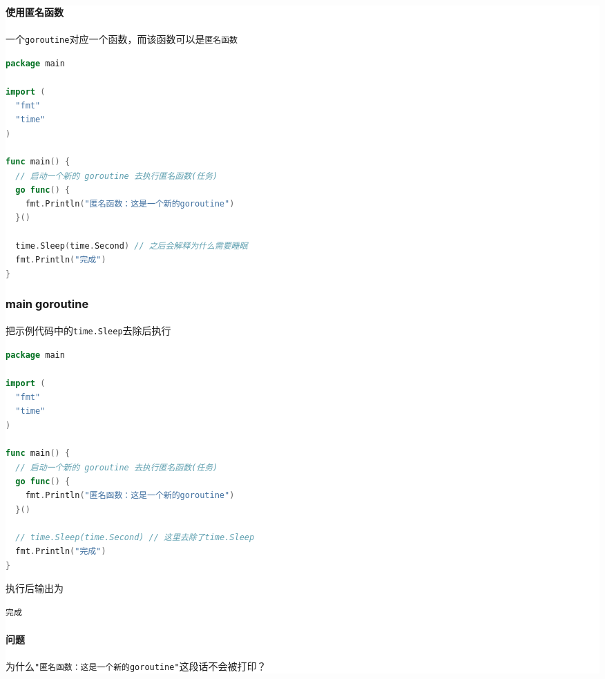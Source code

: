 #### 使用匿名函数

一个`goroutine`对应一个函数，而该函数可以是`匿名函数`

```go
package main

import (
  "fmt"
  "time"
)

func main() {
  // 启动一个新的 goroutine 去执行匿名函数(任务)
  go func() {
    fmt.Println("匿名函数：这是一个新的goroutine")
  }()
  
  time.Sleep(time.Second) // 之后会解释为什么需要睡眠
  fmt.Println("完成")
}
```

### main goroutine

把示例代码中的`time.Sleep`去除后执行

```go
package main

import (
  "fmt"
  "time"
)

func main() {
  // 启动一个新的 goroutine 去执行匿名函数(任务)
  go func() {
    fmt.Println("匿名函数：这是一个新的goroutine")
  }()
  
  // time.Sleep(time.Second) // 这里去除了time.Sleep
  fmt.Println("完成")
}
```

执行后输出为

```go
完成
```

#### 问题

为什么`"匿名函数：这是一个新的goroutine"`这段话不会被打印？

